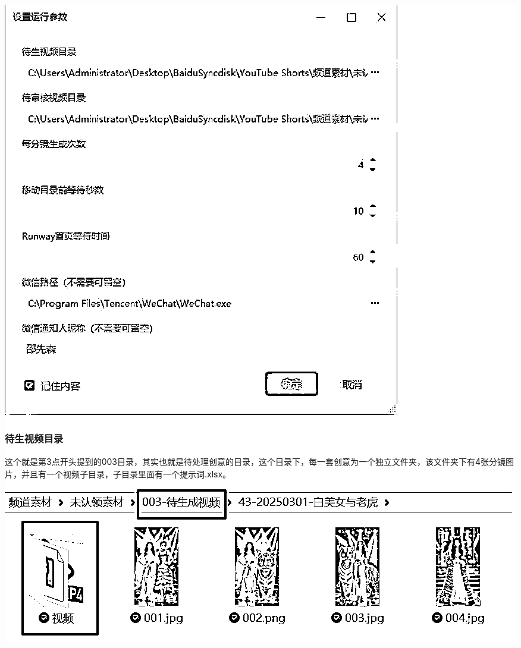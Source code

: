 ![](img/a30e13fdbbd3b36ec6548739a8735dfb.png)

### 待生视频目录

这个就是第3点开头提到的003目录，其实也就是待处理创意的目录，这个目录下，每一套创意为一个独立文件夹，该文件夹下有4张分镜图片，并且有一个视频子目录，子目录里面有一个提示词.xlsx。

![](img/d4bfec8cca493bc848ce126cee18df74.png)
